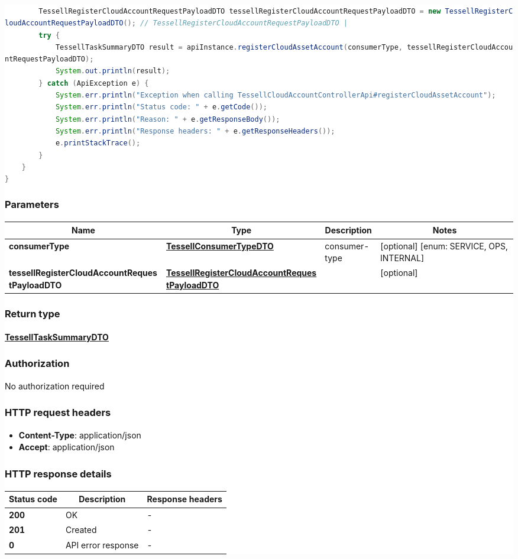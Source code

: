 ```java
        TessellRegisterCloudAccountRequestPayloadDTO tessellRegisterCloudAccountRequestPayloadDTO = new TessellRegisterCloudAccountRequestPayloadDTO(); // TessellRegisterCloudAccountRequestPayloadDTO | 
        try {
            TessellTaskSummaryDTO result = apiInstance.registerCloudAssetAccount(consumerType, tessellRegisterCloudAccountRequestPayloadDTO);
            System.out.println(result);
        } catch (ApiException e) {
            System.err.println("Exception when calling TessellCloudAccountControllerApi#registerCloudAssetAccount");
            System.err.println("Status code: " + e.getCode());
            System.err.println("Reason: " + e.getResponseBody());
            System.err.println("Response headers: " + e.getResponseHeaders());
            e.printStackTrace();
        }
    }
}
```

### Parameters


Name | Type | Description  | Notes
------------- | ------------- | ------------- | -------------
 **consumerType** | [**TessellConsumerTypeDTO**](.md)| consumer-type | [optional] [enum: SERVICE, OPS, INTERNAL]
 **tessellRegisterCloudAccountRequestPayloadDTO** | [**TessellRegisterCloudAccountRequestPayloadDTO**](TessellRegisterCloudAccountRequestPayloadDTO.md)|  | [optional]

### Return type

[**TessellTaskSummaryDTO**](TessellTaskSummaryDTO.md)

### Authorization

No authorization required

### HTTP request headers

- **Content-Type**: application/json
- **Accept**: application/json


### HTTP response details
| Status code | Description | Response headers |
|-------------|-------------|------------------|
| **200** | OK |  -  |
| **201** | Created |  -  |
| **0** | API error response |  -  |

